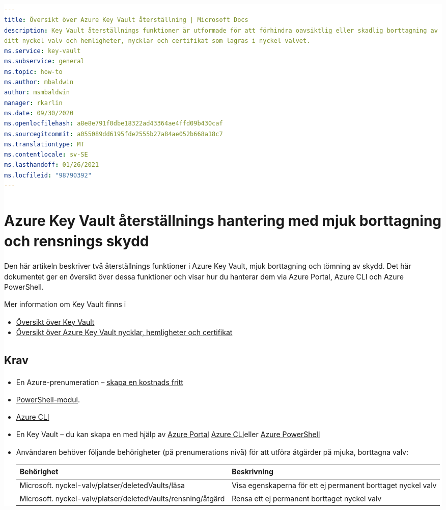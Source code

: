 ```yaml
---
title: Översikt över Azure Key Vault återställning | Microsoft Docs
description: Key Vault återställnings funktioner är utformade för att förhindra oavsiktlig eller skadlig borttagning av ditt nyckel valv och hemligheter, nycklar och certifikat som lagras i nyckel valvet.
ms.service: key-vault
ms.subservice: general
ms.topic: how-to
ms.author: mbaldwin
author: msmbaldwin
manager: rkarlin
ms.date: 09/30/2020
ms.openlocfilehash: a8e8e791f0dbe18322ad43364ae4ffd09b430caf
ms.sourcegitcommit: a055089dd6195fde2555b27a84ae052b668a18c7
ms.translationtype: MT
ms.contentlocale: sv-SE
ms.lasthandoff: 01/26/2021
ms.locfileid: "98790392"
---
```

# <a name="azure-key-vault-recovery-management-with-soft-delete-and-purge-protection"></a>Azure Key Vault återställnings hantering med mjuk borttagning och rensnings skydd

Den här artikeln beskriver två återställnings funktioner i Azure Key Vault, mjuk borttagning och tömning av skydd. Det här dokumentet ger en översikt över dessa funktioner och visar hur du hanterar dem via Azure Portal, Azure CLI och Azure PowerShell.

Mer information om Key Vault finns i
- [Översikt över Key Vault](overview.md)
- [Översikt över Azure Key Vault nycklar, hemligheter och certifikat](about-keys-secrets-certificates.md)

## <a name="prerequisites"></a>Krav

* En Azure-prenumeration – [skapa en kostnads fritt](https://azure.microsoft.com/free/dotnet)
* [PowerShell-modul](/powershell/azure/install-az-ps).
* [Azure CLI](/cli/azure/install-azure-cli)
* En Key Vault – du kan skapa en med hjälp av [Azure Portal](../general/quick-create-portal.md) [Azure CLI](../general/quick-create-cli.md)eller [Azure PowerShell](../general/quick-create-powershell.md)
* Användaren behöver följande behörigheter (på prenumerations nivå) för att utföra åtgärder på mjuka, borttagna valv:

  | Behörighet | Beskrivning |
  |---|---|
  |Microsoft. nyckel-valv/platser/deletedVaults/läsa|Visa egenskaperna för ett ej permanent borttaget nyckel valv|
  |Microsoft. nyckel-valv/platser/deletedVaults/rensning/åtgärd|Rensa ett ej permanent borttaget nyckel valv|

